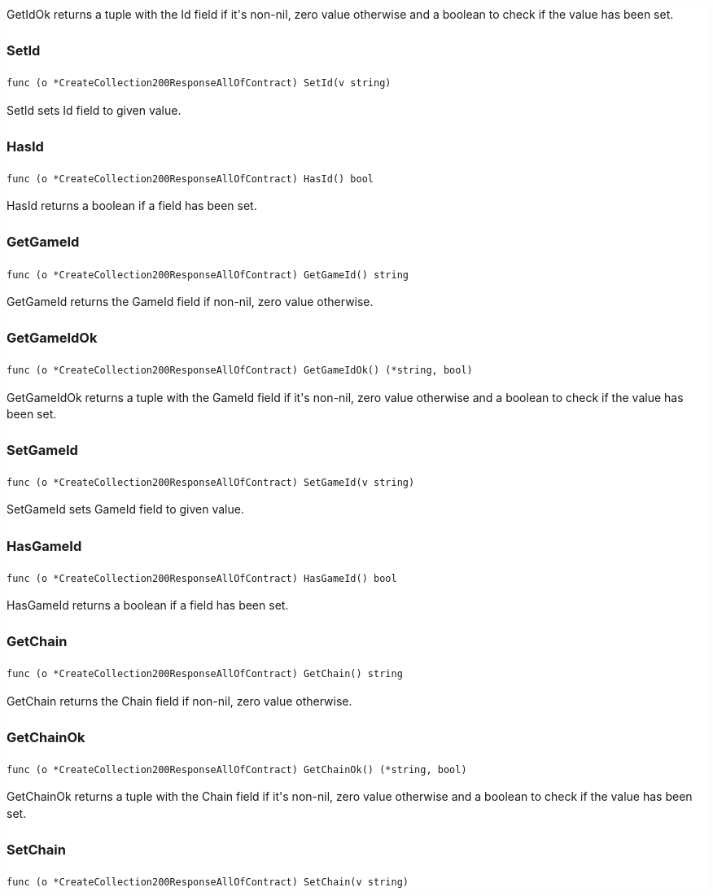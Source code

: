 GetIdOk returns a tuple with the Id field if it's non-nil, zero value otherwise
and a boolean to check if the value has been set.

### SetId

`func (o *CreateCollection200ResponseAllOfContract) SetId(v string)`

SetId sets Id field to given value.

### HasId

`func (o *CreateCollection200ResponseAllOfContract) HasId() bool`

HasId returns a boolean if a field has been set.

### GetGameId

`func (o *CreateCollection200ResponseAllOfContract) GetGameId() string`

GetGameId returns the GameId field if non-nil, zero value otherwise.

### GetGameIdOk

`func (o *CreateCollection200ResponseAllOfContract) GetGameIdOk() (*string, bool)`

GetGameIdOk returns a tuple with the GameId field if it's non-nil, zero value otherwise
and a boolean to check if the value has been set.

### SetGameId

`func (o *CreateCollection200ResponseAllOfContract) SetGameId(v string)`

SetGameId sets GameId field to given value.

### HasGameId

`func (o *CreateCollection200ResponseAllOfContract) HasGameId() bool`

HasGameId returns a boolean if a field has been set.

### GetChain

`func (o *CreateCollection200ResponseAllOfContract) GetChain() string`

GetChain returns the Chain field if non-nil, zero value otherwise.

### GetChainOk

`func (o *CreateCollection200ResponseAllOfContract) GetChainOk() (*string, bool)`

GetChainOk returns a tuple with the Chain field if it's non-nil, zero value otherwise
and a boolean to check if the value has been set.

### SetChain

`func (o *CreateCollection200ResponseAllOfContract) SetChain(v string)`
